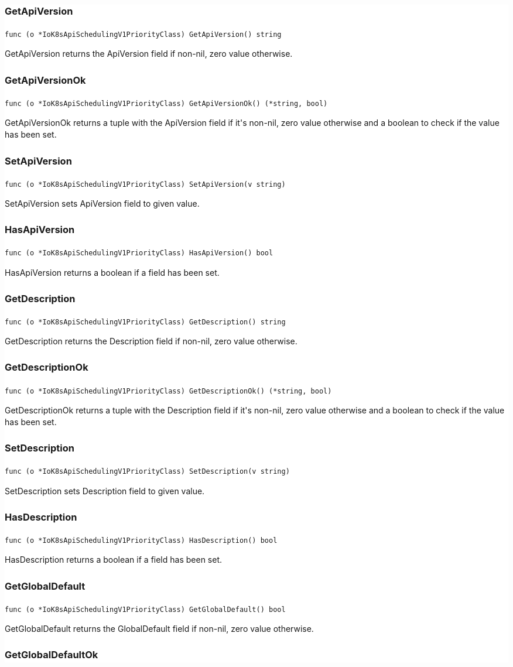 ### GetApiVersion

`func (o *IoK8sApiSchedulingV1PriorityClass) GetApiVersion() string`

GetApiVersion returns the ApiVersion field if non-nil, zero value otherwise.

### GetApiVersionOk

`func (o *IoK8sApiSchedulingV1PriorityClass) GetApiVersionOk() (*string, bool)`

GetApiVersionOk returns a tuple with the ApiVersion field if it's non-nil, zero value otherwise
and a boolean to check if the value has been set.

### SetApiVersion

`func (o *IoK8sApiSchedulingV1PriorityClass) SetApiVersion(v string)`

SetApiVersion sets ApiVersion field to given value.

### HasApiVersion

`func (o *IoK8sApiSchedulingV1PriorityClass) HasApiVersion() bool`

HasApiVersion returns a boolean if a field has been set.

### GetDescription

`func (o *IoK8sApiSchedulingV1PriorityClass) GetDescription() string`

GetDescription returns the Description field if non-nil, zero value otherwise.

### GetDescriptionOk

`func (o *IoK8sApiSchedulingV1PriorityClass) GetDescriptionOk() (*string, bool)`

GetDescriptionOk returns a tuple with the Description field if it's non-nil, zero value otherwise
and a boolean to check if the value has been set.

### SetDescription

`func (o *IoK8sApiSchedulingV1PriorityClass) SetDescription(v string)`

SetDescription sets Description field to given value.

### HasDescription

`func (o *IoK8sApiSchedulingV1PriorityClass) HasDescription() bool`

HasDescription returns a boolean if a field has been set.

### GetGlobalDefault

`func (o *IoK8sApiSchedulingV1PriorityClass) GetGlobalDefault() bool`

GetGlobalDefault returns the GlobalDefault field if non-nil, zero value otherwise.

### GetGlobalDefaultOk
